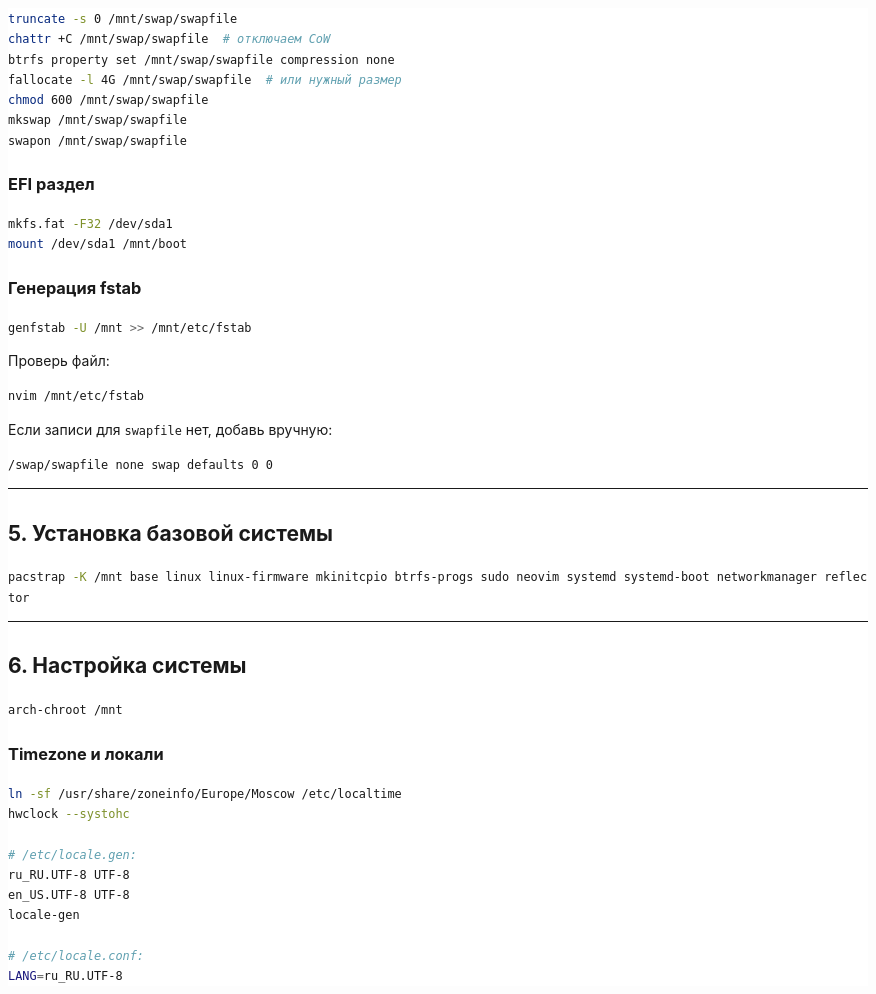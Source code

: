 ```bash
truncate -s 0 /mnt/swap/swapfile
chattr +C /mnt/swap/swapfile  # отключаем CoW
btrfs property set /mnt/swap/swapfile compression none
fallocate -l 4G /mnt/swap/swapfile  # или нужный размер
chmod 600 /mnt/swap/swapfile
mkswap /mnt/swap/swapfile
swapon /mnt/swap/swapfile
```

### EFI раздел

```bash
mkfs.fat -F32 /dev/sda1
mount /dev/sda1 /mnt/boot
```

### Генерация fstab

```bash
genfstab -U /mnt >> /mnt/etc/fstab
```

Проверь файл:

```bash
nvim /mnt/etc/fstab
```

Если записи для `swapfile` нет, добавь вручную:

```fstab
/swap/swapfile none swap defaults 0 0
```

---

## 5. Установка базовой системы

```bash
pacstrap -K /mnt base linux linux-firmware mkinitcpio btrfs-progs sudo neovim systemd systemd-boot networkmanager reflector
```

---

## 6. Настройка системы

```bash
arch-chroot /mnt
```

### Timezone и локали

```bash
ln -sf /usr/share/zoneinfo/Europe/Moscow /etc/localtime
hwclock --systohc

# /etc/locale.gen:
ru_RU.UTF-8 UTF-8
en_US.UTF-8 UTF-8
locale-gen

# /etc/locale.conf:
LANG=ru_RU.UTF-8
```
